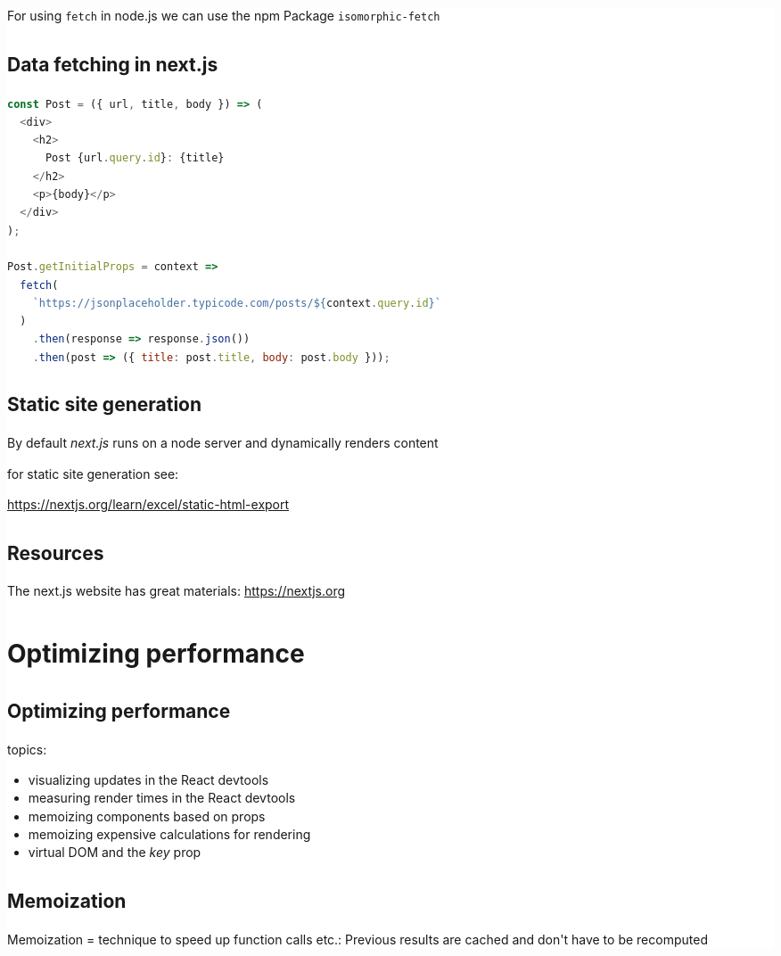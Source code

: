 For using `fetch` in node.js we can use the npm Package `isomorphic-fetch`

## Data fetching in next.js

```js
const Post = ({ url, title, body }) => (
  <div>
    <h2>
      Post {url.query.id}: {title}
    </h2>
    <p>{body}</p>
  </div>
);

Post.getInitialProps = context =>
  fetch(
    `https://jsonplaceholder.typicode.com/posts/${context.query.id}`
  )
    .then(response => response.json())
    .then(post => ({ title: post.title, body: post.body }));
```

## Static site generation

By default _next.js_ runs on a node server and dynamically renders content

for static site generation see:

<https://nextjs.org/learn/excel/static-html-export>

## Resources

The next.js website has great materials: <https://nextjs.org>

# Optimizing performance

## Optimizing performance

topics:

- visualizing updates in the React devtools
- measuring render times in the React devtools
- memoizing components based on props
- memoizing expensive calculations for rendering
- virtual DOM and the _key_ prop

## Memoization

Memoization = technique to speed up function calls etc.: Previous results are cached and don't have to be recomputed
